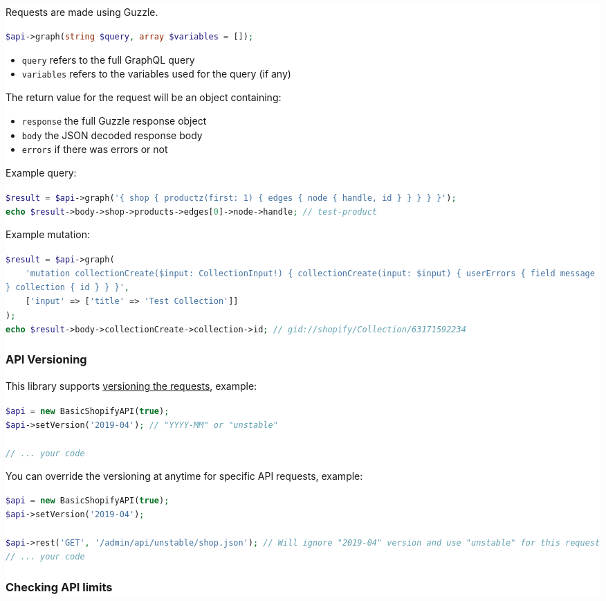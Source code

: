 Requests are made using Guzzle.

```php
$api->graph(string $query, array $variables = []);
```

+ `query` refers to the full GraphQL query
+ `variables` refers to the variables used for the query (if any)

The return value for the request will be an object containing:

+ `response` the full Guzzle response object
+ `body` the JSON decoded response body
+ `errors` if there was errors or not

Example query:

```php
$result = $api->graph('{ shop { productz(first: 1) { edges { node { handle, id } } } } }');
echo $result->body->shop->products->edges[0]->node->handle; // test-product
```

Example mutation:

```php
$result = $api->graph(
    'mutation collectionCreate($input: CollectionInput!) { collectionCreate(input: $input) { userErrors { field message } collection { id } } }',
    ['input' => ['title' => 'Test Collection']]
);
echo $result->body->collectionCreate->collection->id; // gid://shopify/Collection/63171592234
```

### API Versioning

This library supports [versioning the requests](https://www.shopify.com/partners/blog/api-versioning-at-shopify), example:

```php
$api = new BasicShopifyAPI(true);
$api->setVersion('2019-04'); // "YYYY-MM" or "unstable"

// ... your code
```

You can override the versioning at anytime for specific API requests, example:

```php
$api = new BasicShopifyAPI(true);
$api->setVersion('2019-04');

$api->rest('GET', '/admin/api/unstable/shop.json'); // Will ignore "2019-04" version and use "unstable" for this request
// ... your code
```

### Checking API limits
